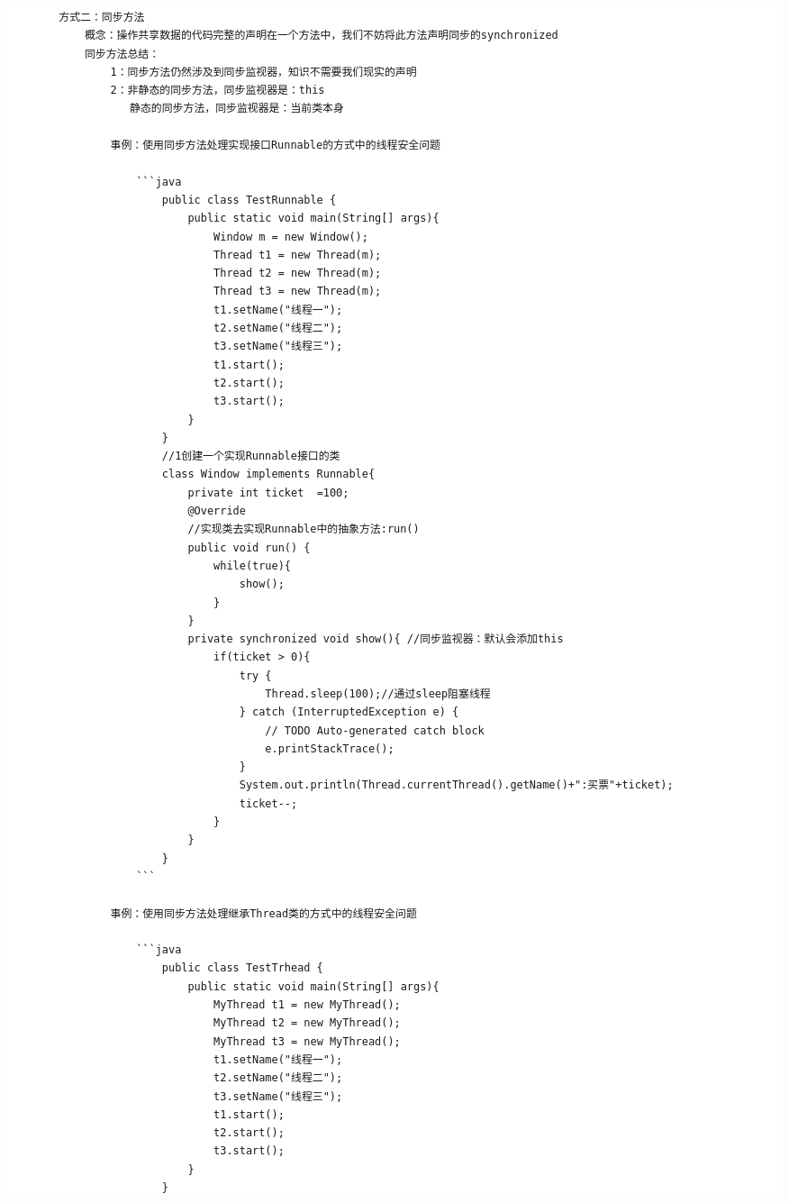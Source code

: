             方式二：同步方法
                概念：操作共享数据的代码完整的声明在一个方法中，我们不妨将此方法声明同步的synchronized
                同步方法总结：
                    1：同步方法仍然涉及到同步监视器，知识不需要我们现实的声明
                    2：非静态的同步方法，同步监视器是：this
                       静态的同步方法，同步监视器是：当前类本身

                    事例：使用同步方法处理实现接口Runnable的方式中的线程安全问题

                        ```java
                            public class TestRunnable {
                                public static void main(String[] args){
                                    Window m = new Window();
                                    Thread t1 = new Thread(m);
                                    Thread t2 = new Thread(m);
                                    Thread t3 = new Thread(m);
                                    t1.setName("线程一");
                                    t2.setName("线程二");
                                    t3.setName("线程三");
                                    t1.start();
                                    t2.start();
                                    t3.start();
                                }
                            }
                            //1创建一个实现Runnable接口的类
                            class Window implements Runnable{
                                private int ticket  =100;
                                @Override
                                //实现类去实现Runnable中的抽象方法:run()
                                public void run() {
                                    while(true){
                                        show();
                                    }
                                }
                                private synchronized void show(){ //同步监视器：默认会添加this
                                    if(ticket > 0){
                                        try {
                                            Thread.sleep(100);//通过sleep阻塞线程
                                        } catch (InterruptedException e) {
                                            // TODO Auto-generated catch block
                                            e.printStackTrace();
                                        }
                                        System.out.println(Thread.currentThread().getName()+":买票"+ticket);
                                        ticket--;
                                    }
                                }
                            }
                        ```

                    事例：使用同步方法处理继承Thread类的方式中的线程安全问题

                        ```java
                            public class TestTrhead {
                                public static void main(String[] args){
                                    MyThread t1 = new MyThread();
                                    MyThread t2 = new MyThread();
                                    MyThread t3 = new MyThread();
                                    t1.setName("线程一");
                                    t2.setName("线程二");
                                    t3.setName("线程三");
                                    t1.start();
                                    t2.start();
                                    t3.start();
                                }
                            }